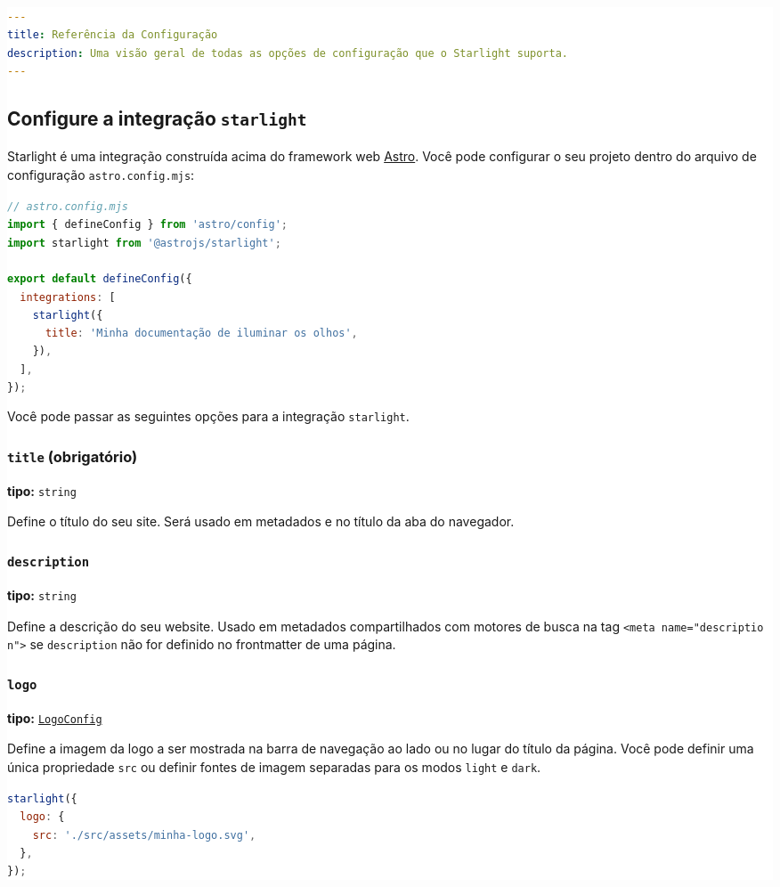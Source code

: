 ```yaml
---
title: Referência da Configuração
description: Uma visão geral de todas as opções de configuração que o Starlight suporta.
---
```


## Configure a integração `starlight`

Starlight é uma integração construída acima do framework web [Astro](https://astro.build). Você pode configurar o seu projeto dentro do arquivo de configuração `astro.config.mjs`:

```js
// astro.config.mjs
import { defineConfig } from 'astro/config';
import starlight from '@astrojs/starlight';

export default defineConfig({
  integrations: [
    starlight({
      title: 'Minha documentação de iluminar os olhos',
    }),
  ],
});
```

Você pode passar as seguintes opções para a integração `starlight`.

### `title` (obrigatório)

**tipo:** `string`

Define o título do seu site. Será usado em metadados e no título da aba do navegador.

### `description`

**tipo:** `string`

Define a descrição do seu website. Usado em metadados compartilhados com motores de busca na tag `<meta name="description">` se `description` não for definido no frontmatter de uma página.

### `logo`

**tipo:** [`LogoConfig`](#logoconfig)

Define a imagem da logo a ser mostrada na barra de navegação ao lado ou no lugar do título da página. Você pode definir uma única propriedade `src` ou definir fontes de imagem separadas para os modos `light` e `dark`.

```js
starlight({
  logo: {
    src: './src/assets/minha-logo.svg',
  },
});
```
